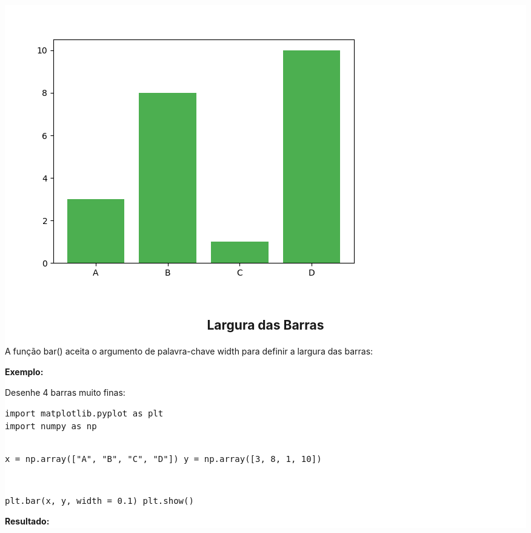 <img src="matplotlib_bars_green.png">
<h2 align="center">Largura das Barras</h2>
<p>A função bar() aceita o argumento de palavra-chave width para definir a largura das barras:</p>
<p><b>Exemplo:</b></p>
<p>Desenhe 4 barras muito finas:</p>
<pre>
import matplotlib.pyplot as plt
import numpy as np

x = np.array(["A", "B", "C", "D"])
y = np.array([3, 8, 1, 10])

plt.bar(x, y, width = 0.1)
plt.show()
</pre>
<p><b>Resultado:</b></p>